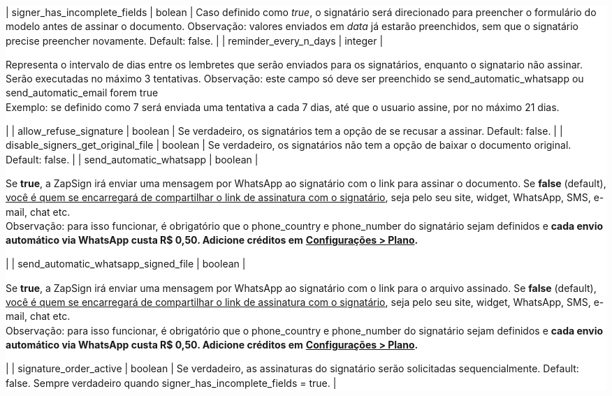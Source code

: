| signer\_has\_incomplete\_fields                | bolean  | Caso definido como _true_, o signatário será direcionado para preencher o formulário do modelo antes de assinar o documento. Observação: valores enviados em _data_ já estarão preenchidos, sem que o signatário precise preencher novamente. Default: false.                                                                                                                                                                                                                                                                                                                                                                                                                                                                                                        |
| reminder\_every\_n\_days                       | integer | <p>Representa o intervalo de dias entre os lembretes que serão enviados para os signatários, enquanto o signatario não assinar. Serão executadas no máximo 3 tentativas. Observação: este campo só deve ser preenchido se send_automatic_whatsapp ou send_automatic_email forem true<br>Exemplo: se definido como 7 será enviada uma tentativa a cada 7 dias, até que o usuario assine, por no máximo 21 dias.</p>                                                                                                                                                                                                                                                                                                                                                   |
| allow\_refuse\_signature                       | boolean | Se verdadeiro, os signatários tem a opção de se recusar a assinar. Default: false.                                                                                                                                                                                                                                                                                                                                                                                                                                                                                                                                                                                                                                                                                   |
| disable\_signers\_get\_original\_file          | boolean | Se verdadeiro, os signatários não tem a opção de baixar o documento original. Default: false.                                                                                                                                                                                                                                                                                                                                                                                                                                                                                                                                                                                                                                                                        |
| send\_automatic\_whatsapp                      | boolean | <p>Se <strong>true</strong>, a ZapSign irá enviar uma mensagem por WhatsApp ao signatário com o link para assinar o documento. Se <strong>false</strong> (default), <a href="https://docs.zapsign.com.br/documentos/criar-documento#o-que-fazer-com-a-resposta">você é quem se encarregará de compartilhar o link de assinatura com o signatário</a>, seja pelo seu site, widget, WhatsApp, SMS, e-mail, chat etc. <br>Observação: para isso funcionar, é obrigatório que o phone_country e phone_number do signatário sejam definidos e <strong>cada envio automático via WhatsApp custa R$ 0,50. Adicione créditos em</strong> <a href="https://app.zapsign.com.br/conta/configuracoes?tab=plans"><strong>Configurações > Plano</strong></a><strong>.</strong></p> |
| send\_automatic\_whatsapp\_signed\_file        | boolean | <p>Se <strong>true</strong>, a ZapSign irá enviar uma mensagem por WhatsApp ao signatário com o link para o arquivo assinado. Se <strong>false</strong> (default), <a href="https://docs.zapsign.com.br/documentos/criar-documento#o-que-fazer-com-a-resposta">você é quem se encarregará de compartilhar o link de assinatura com o signatário</a>, seja pelo seu site, widget, WhatsApp, SMS, e-mail, chat etc. <br>Observação: para isso funcionar, é obrigatório que o phone_country e phone_number do signatário sejam definidos e <strong>cada envio automático via WhatsApp custa R$ 0,50. Adicione créditos em</strong> <a href="https://app.zapsign.com.br/conta/configuracoes?tab=plans"><strong>Configurações > Plano</strong></a><strong>.</strong></p>  |
| signature\_order\_active                       | boolean | Se verdadeiro, as assinaturas do signatário serão solicitadas sequencialmente. Default: false. Sempre verdadeiro quando signer\_has\_incomplete\_fields = true.                                                                                                                                                                                                                                                                                                                                                                                                                                                                                                                                                                                                      |